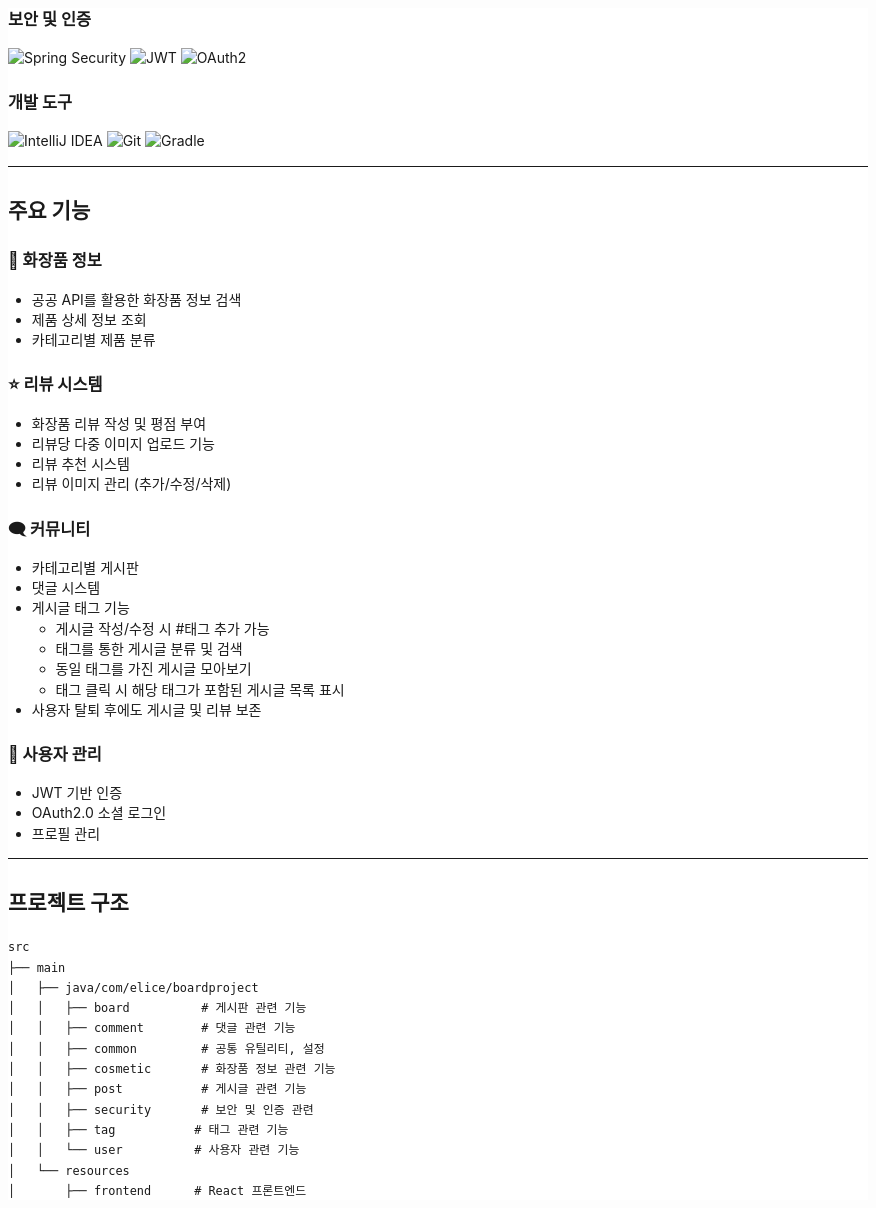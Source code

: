 ### 보안 및 인증
![Spring Security](https://img.shields.io/badge/Spring_Security-6DB33F?style=for-the-badge&logo=spring-security&logoColor=white)
![JWT](https://img.shields.io/badge/JWT-000000?style=for-the-badge&logo=json-web-tokens&logoColor=white)
![OAuth2](https://img.shields.io/badge/OAuth2-2F2F2F?style=for-the-badge&logo=oauth&logoColor=white)

### 개발 도구
![IntelliJ IDEA](https://img.shields.io/badge/IntelliJ_IDEA-000000?style=for-the-badge&logo=intellij-idea&logoColor=white)
![Git](https://img.shields.io/badge/Git-F05032?style=for-the-badge&logo=git&logoColor=white)
![Gradle](https://img.shields.io/badge/Gradle-02303A?style=for-the-badge&logo=gradle&logoColor=white)

---

## 주요 기능

### 💄 화장품 정보
- 공공 API를 활용한 화장품 정보 검색
- 제품 상세 정보 조회
- 카테고리별 제품 분류

### ⭐ 리뷰 시스템
- 화장품 리뷰 작성 및 평점 부여
- 리뷰당 다중 이미지 업로드 기능
- 리뷰 추천 시스템
- 리뷰 이미지 관리 (추가/수정/삭제)

### 🗨️ 커뮤니티
- 카테고리별 게시판
- 댓글 시스템
- 게시글 태그 기능
  - 게시글 작성/수정 시 #태그 추가 가능
  - 태그를 통한 게시글 분류 및 검색
  - 동일 태그를 가진 게시글 모아보기
  - 태그 클릭 시 해당 태그가 포함된 게시글 목록 표시
- 사용자 탈퇴 후에도 게시글 및 리뷰 보존

### 👤 사용자 관리
- JWT 기반 인증
- OAuth2.0 소셜 로그인
- 프로필 관리

---

## 프로젝트 구조
```
src
├── main
│   ├── java/com/elice/boardproject
│   │   ├── board          # 게시판 관련 기능
│   │   ├── comment        # 댓글 관련 기능
│   │   ├── common         # 공통 유틸리티, 설정
│   │   ├── cosmetic       # 화장품 정보 관련 기능
│   │   ├── post           # 게시글 관련 기능
│   │   ├── security       # 보안 및 인증 관련
│   │   ├── tag           # 태그 관련 기능
│   │   └── user          # 사용자 관련 기능
│   └── resources
│       ├── frontend      # React 프론트엔드
```
